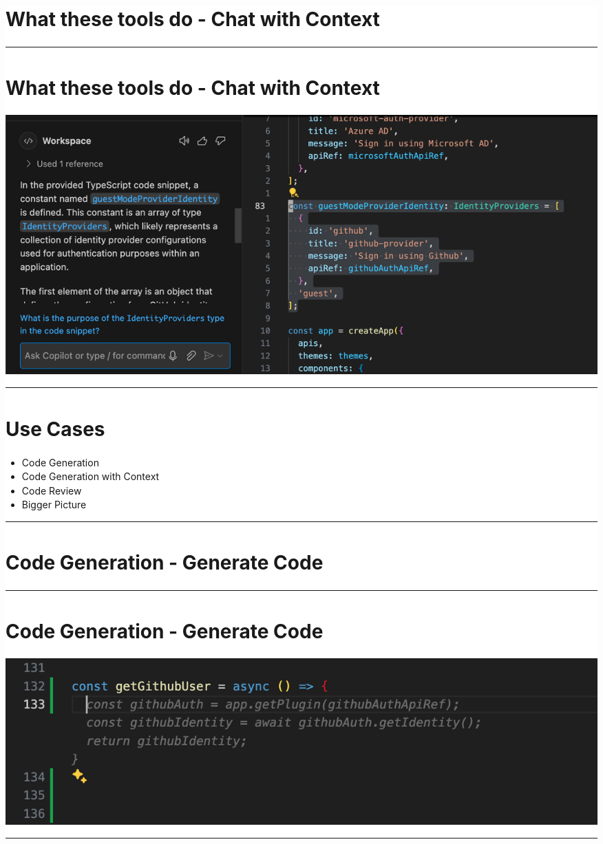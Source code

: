 # What these tools do - Chat with Context

---
# What these tools do - Chat with Context

![height:550](./images/chat-context.png)


---
# Use Cases

* Code Generation
* Code Generation with Context
* Code Review
* Bigger Picture

---
# Code Generation - Generate Code

---
# Code Generation - Generate Code
![](./images/autocomplete.png)

---